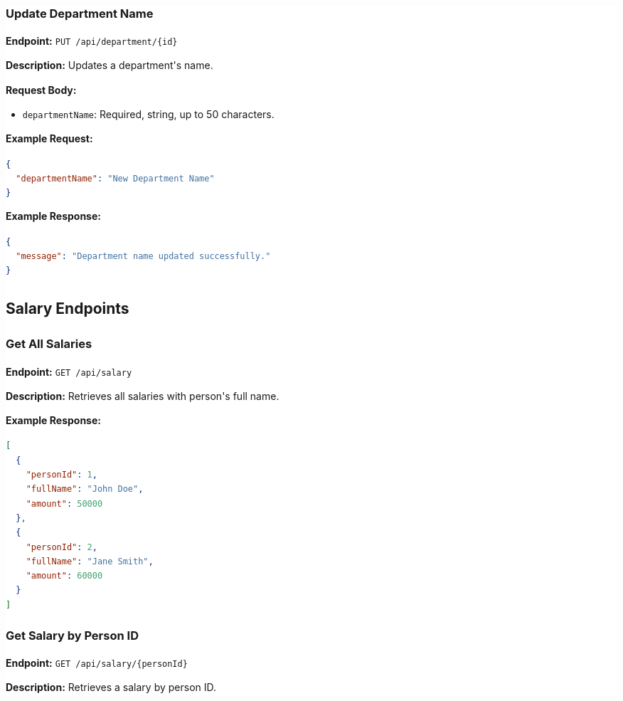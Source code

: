 ### Update Department Name

**Endpoint:** `PUT /api/department/{id}`

**Description:** Updates a department's name.

**Request Body:**

- `departmentName`: Required, string, up to 50 characters.

**Example Request:**

```json
{
  "departmentName": "New Department Name"
}
```

**Example Response:**

```json
{
  "message": "Department name updated successfully."
}
```

## Salary Endpoints

### Get All Salaries

**Endpoint:** `GET /api/salary`

**Description:** Retrieves all salaries with person's full name.

**Example Response:**

```json
[
  {
    "personId": 1,
    "fullName": "John Doe",
    "amount": 50000
  },
  {
    "personId": 2,
    "fullName": "Jane Smith",
    "amount": 60000
  }
]
```

### Get Salary by Person ID

**Endpoint:** `GET /api/salary/{personId}`

**Description:** Retrieves a salary by person ID.
